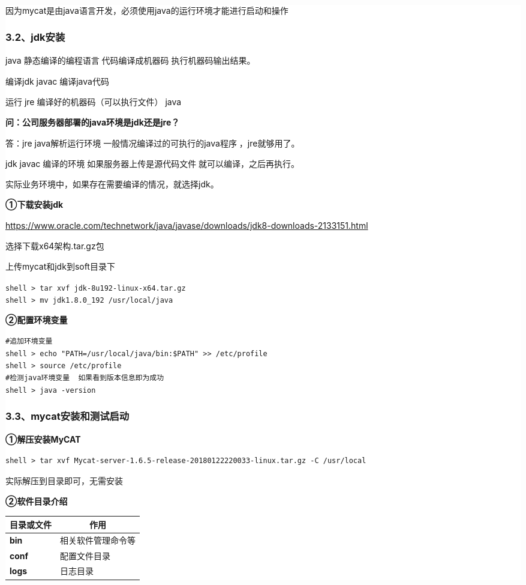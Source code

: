 因为mycat是由java语言开发，必须使用java的运行环境才能进行启动和操作

### 3.2、jdk安装

java 静态编译的编程语言 代码编译成机器码  执行机器码输出结果。

编译jdk  javac 编译java代码

运行 jre  编译好的机器码（可以执行文件）  java

**问：公司服务器部署的java环境是jdk还是jre？**

答：jre  java解析运行环境  一般情况编译过的可执行的java程序 ，jre就够用了。

jdk  javac 编译的环境  如果服务器上传是源代码文件 就可以编译，之后再执行。

实际业务环境中，如果存在需要编译的情况，就选择jdk。

**①下载安装jdk**

<https://www.oracle.com/technetwork/java/javase/downloads/jdk8-downloads-2133151.html>

选择下载x64架构.tar.gz包

上传mycat和jdk到soft目录下

```shell
shell > tar xvf jdk-8u192-linux-x64.tar.gz
shell > mv jdk1.8.0_192 /usr/local/java
```

**②配置环境变量**

```shell
#追加环境变量
shell > echo "PATH=/usr/local/java/bin:$PATH" >> /etc/profile
shell > source /etc/profile
#检测java环境变量  如果看到版本信息即为成功 
shell > java -version
```

### 3.3、mycat安装和测试启动

**①解压安装MyCAT**

```shell
shell > tar xvf Mycat-server-1.6.5-release-20180122220033-linux.tar.gz -C /usr/local
```

实际解压到目录即可，无需安装

**②软件目录介绍**

| 目录或文件 | 作用               |
| ---------- | ------------------ |
| **bin**    | 相关软件管理命令等 |
| **conf**   | 配置文件目录       |
| **logs**   | 日志目录           |

